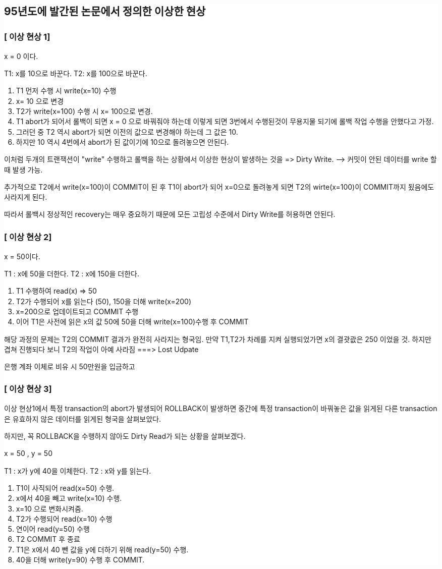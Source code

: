 
## 95년도에 발간된 논문에서 정의한 이상한 현상

### [ 이상 현상 1]

x = 0 이다.

T1: x를 10으로 바꾼다.
T2: x를 100으로 바꾼다.

1. T1 먼저 수행 시 write(x=10) 수행
2. x= 10 으로 변경
3. T2가 write(x=100) 수행 시 x= 100으로 변경.
4. T1 abort가 되어서 롤백이 되면 x = 0 으로 바꿔줘야 하는데 이렇게 되면 3번에서 수행된것이 무용지물 되기에 롤백 작업 수행을 안했다고 가정.
5. 그러던 중 T2 역시 abort가 되면 이전의 값으로 변경해야 하는데 그 값은 10.
6. 하지만 10 역시 4번에서 abort가 된 값이기에 10으로 돌려놓으면 안된다.

이처럼 두개의 트랜잭션이 "write" 수행하고 롤백을 하는 상황에서 이상한 현상이 발생하는 것을 => Dirty Write.
--> 커밋이 안된 데이터를 write 할 때 발생 가능.

추가적으로 T2에서 write(x=100)이 COMMIT이 된 후 T1이 abort가 되어 x=0으로 돌려놓게 되면 T2의 wirte(x=100)이 COMMIT까지 됬음에도 사라지게 된다.

따라서 롤백시 정상적인 recovery는 매우 중요하기 때문에 모든 고립성 수준에서 Dirty Write를 허용하면 안된다.

### [ 이상 현상 2]

x = 50이다.

T1 : x에 50을 더한다.
T2 : x에 150을 더한다.

1. T1 수행하여 read(x) => 50
2. T2가 수행되어 x를 읽는다 (50), 150을 더해 write(x=200)
3. x=200으로 업데이트되고 COMMIT 수행
4. 이어 T1은 사전에 읽은 x의 값 50에 50을 더해 write(x=100)수행 후 COMMIT

해당 과정의 문제는 T2의 COMMIT 결과가 완전히 사라지는 형국임.
만약 T1,T2가 차례를 지켜 실행되었가면 x의 결괏괎은 250 이었을 것.
하지만 겹쳐 진행되다 보니 T2의 작업이 아예 사라짐
===> Lost Udpate

은행 계좌 이체로 비유 시 50만원을 입금하고

### [ 이상 현상 3]

이상 현상1에서 특정 transaction의 abort가 발생되어 ROLLBACK이 발생하면 중간에 특정 transaction이 바꿔놓은 값을 읽게된 다른 transaction은 유효하지 않은 데이터를 읽게된 형국을 살펴보았다.

하지만, 꼭 ROLLBACK을 수행하지 않아도 Dirty Read가 되는 상황을 살펴보겠다.

x = 50 , y = 50

T1 : x가 y에 40을 이체한다.
T2 : x와 y를 읽는다.

1. T1이 사직되어 read(x=50) 수행.
2. x에서 40을 빼고 write(x=10) 수행.
3. x=10 으로 변화시켜줌.
4. T2가 수행되어 read(x=10) 수행
5. 연이어 read(y=50) 수행
6. T2 COMMIT 후 종료
7. T1은 x에서 40 뺀 값을 y에 더하기 위해 read(y=50) 수행.
8. 40을 더해 write(y=90) 수행 후 COMMIT.

